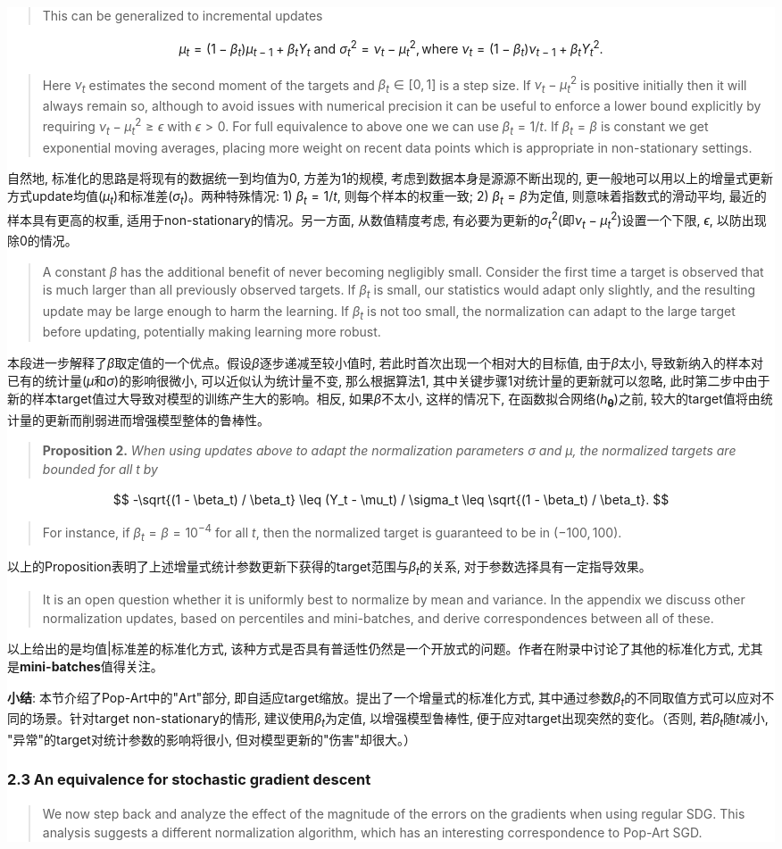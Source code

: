 > This can be generalized to incremental updates

$$
\mu_t = (1-\beta_t) \mu_{t-1} +\beta_t Y_t~\text{and}~\sigma_t^2 = \nu_t - \mu_t^2, \text{where}~ \nu_t = (1 - \beta_t) \nu_{t-1} + \beta_t Y_t^2.
$$

> Here $\nu_t$ estimates the second moment of the targets and $\beta_t\in [0, 1]$ is a step size. If $\nu_t -\mu_t^2$ is positive initially then it will always remain so, although to avoid issues with numerical precision it can be useful to enforce a lower bound explicitly by requiring $\nu_t -\mu_t^2 \geq \epsilon$ with $\epsilon >0$. For full equivalence to above one we can use $\beta_t = 1/t$. If $\beta_t = \beta$ is constant we get exponential moving averages, placing more weight on recent data points which is appropriate in non-stationary settings.

自然地, 标准化的思路是将现有的数据统一到均值为0, 方差为1的规模, 考虑到数据本身是源源不断出现的, 更一般地可以用以上的增量式更新方式update均值($\mu_t$)和标准差($\sigma_t$)。两种特殊情况: 1) $\beta_t = 1/t$, 则每个样本的权重一致; 2) $\beta_t=\beta$为定值, 则意味着指数式的滑动平均, 最近的样本具有更高的权重, 适用于non-stationary的情况。另一方面, 从数值精度考虑, 有必要为更新的$\sigma_t^2$(即$\nu_t - \mu_t^2$)设置一个下限, $\epsilon$, 以防出现除0的情况。

> A constant $\beta$ has the additional benefit of never becoming negligibly small. Consider the first time a target is observed that is much larger than all previously observed targets. If $\beta_t$ is small, our statistics would adapt only slightly, and the resulting update may be large enough to harm the learning. If $\beta_t$ is not too small, the normalization can adapt to the large target before updating, potentially making learning more robust.

本段进一步解释了$\beta$取定值的一个优点。假设$\beta$逐步递减至较小值时, 若此时首次出现一个相对大的目标值, 由于$\beta$太小, 导致新纳入的样本对已有的统计量($\mu$和$\sigma$)的影响很微小, 可以近似认为统计量不变, 那么根据算法1, 其中关键步骤1对统计量的更新就可以忽略, 此时第二步中由于新的样本target值过大导致对模型的训练产生大的影响。相反, 如果$\beta$不太小, 这样的情况下, 在函数拟合网络($h_ { {\boldsymbol \theta} }$)之前, 较大的target值将由统计量的更新而削弱进而增强模型整体的鲁棒性。

> **Proposition 2.** *When using updates above to adapt the normalization parameters $\sigma$ and $\mu$, the normalized targets are bounded for all $t$ by*  

$$
-\sqrt{(1 - \beta_t) / \beta_t} \leq (Y_t - \mu_t) / \sigma_t \leq \sqrt{(1 - \beta_t) / \beta_t}.
$$

> For instance, if $\beta_t = \beta = 10^{-4}$ for all $t$, then the normalized target is guaranteed to be in $(-100, 100)$. 

以上的Proposition表明了上述增量式统计参数更新下获得的target范围与$\beta_t$的关系, 对于参数选择具有一定指导效果。

> It is an open question whether it is uniformly best to normalize by mean and variance. In the appendix we discuss other normalization updates, based on percentiles and mini-batches, and derive correspondences between all of these.

以上给出的是均值\|标准差的标准化方式, 该种方式是否具有普适性仍然是一个开放式的问题。作者在附录中讨论了其他的标准化方式, 尤其是**mini-batches**值得关注。

**小结**: 本节介绍了Pop-Art中的"Art"部分, 即自适应target缩放。提出了一个增量式的标准化方式, 其中通过参数$\beta_t$的不同取值方式可以应对不同的场景。针对target non-stationary的情形, 建议使用$\beta_t$为定值, 以增强模型鲁棒性, 便于应对target出现突然的变化。（否则, 若$\beta_t$随$t$减小, "异常"的target对统计参数的影响将很小, 但对模型更新的"伤害"却很大。）

### 2.3 An equivalence for stochastic gradient descent

> We now step back and analyze the effect of the magnitude of the errors on the gradients when using regular SDG. This analysis suggests a different normalization algorithm, which has an interesting correspondence to Pop-Art SGD.
